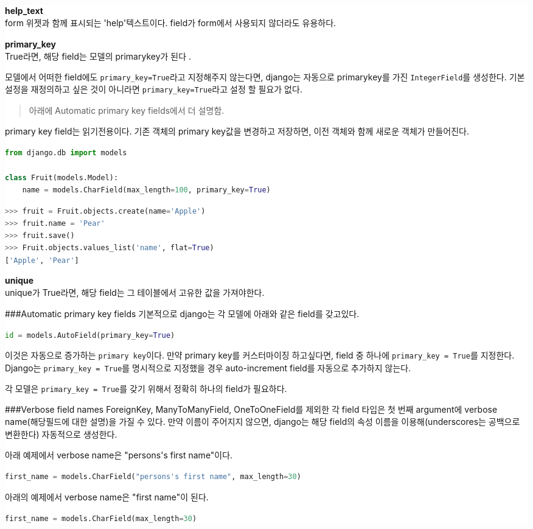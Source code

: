 **help_text**  
form 위젯과 함께 표시되는 'help'텍스트이다. field가 form에서 사용되지 않더라도 유용하다.

**primary_key**  
True라면, 해당 field는 모델의 primarykey가 된다 .

모델에서 어떠한 field에도 `primary_key=True`라고 지정해주지 않는다면, django는 자동으로 primarykey를 가진 `IntegerField`를 생성한다. 기본 설정을 재정의하고 싶은 것이 아니라면 `primary_key=True`라고 설정 할 필요가 없다.   
>아래에  Automatic primary key fields에서 더 설명함.

primary key field는 읽기전용이다. 
기존 객체의 primary key값을 변경하고 저장하면, 이전 객체와 함께 새로운 객체가 만들어진다.

```python
from django.db import models

class Fruit(models.Model):
	name = models.CharField(max_length=100, primary_key=True)
```

```python
>>> fruit = Fruit.objects.create(name='Apple')
>>> fruit.name = 'Pear'
>>> fruit.save()
>>> Fruit.objects.values_list('name', flat=True)
['Apple', 'Pear']
```

**unique**  
unique가 True라면, 해당 field는 그 테이블에서 고유한 값을 가져야한다.



###Automatic primary key fields
기본적으로 django는 각 모델에 아래와 같은 field를 갖고있다. 

```python
id = models.AutoField(primary_key=True)
```
이것은 자동으로 증가하는 `primary key`이다.
만약 primary key를 커스터마이징 하고싶다면, field 중 하나에 `primary_key = True`를 지정한다. Django는 `primary_key = True`를 명시적으로 지정했을 경우 auto-increment field를 자동으로 추가하지 않는다.

각 모델은 `primary_key = True`를 갖기 위해서 정확히 하나의 field가 필요하다.

###Verbose field names
ForeignKey, ManyToManyField, OneToOneField를 제외한 각 field 타입은 첫 번째 argument에 verbose name(해당필드에 대한 설명)을 가질 수 있다. 만약 이름이 주어지지 않으면, django는 해당 field의 속성 이름을 이용해(underscores는 공백으로 변환한다) 자동적으로 생성한다. 

아래 예제에서 verbose name은 "persons's first name"이다.

```python
first_name = models.CharField("persons's first name", max_length=30)
```
아래의 예제에서 verbose name은 "first name"이 된다.

```python
first_name = models.CharField(max_length=30)
```
